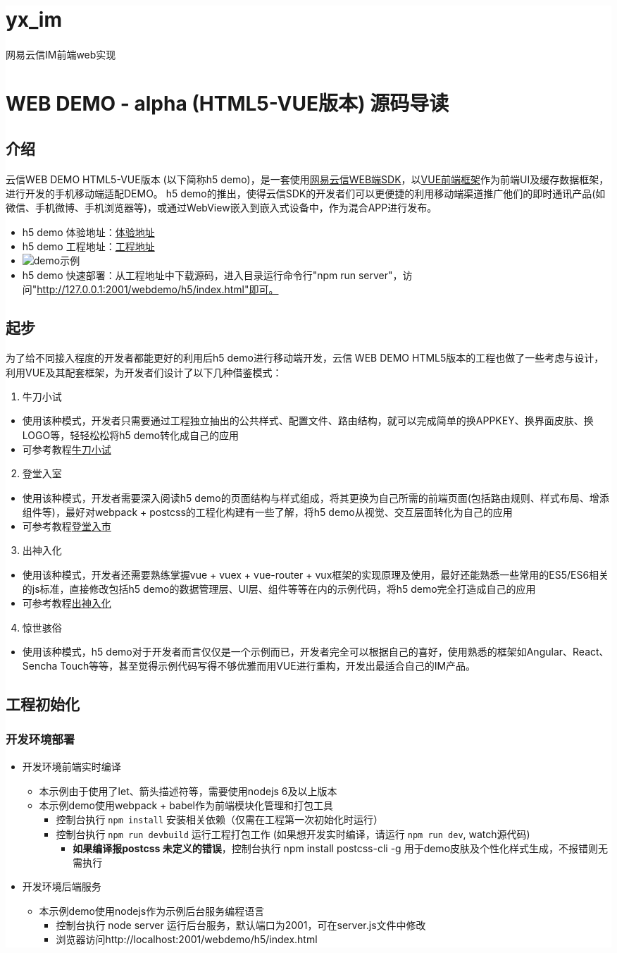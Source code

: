 # yx_im
网易云信IM前端web实现

# WEB DEMO - alpha (HTML5-VUE版本) 源码导读

## 介绍
云信WEB DEMO HTML5-VUE版本 (以下简称h5 demo)，是一套使用[网易云信WEB端SDK](http://dev.netease.im/docs/product/IM即时通讯/SDK开发集成/Web开发集成)，以[VUE前端框架](https://cn.vuejs.org/v2/guide/)作为前端UI及缓存数据框架，进行开发的手机移动端适配DEMO。
h5 demo的推出，使得云信SDK的开发者们可以更便捷的利用移动端渠道推广他们的即时通讯产品(如微信、手机微博、手机浏览器等)，或通过WebView嵌入到嵌入式设备中，作为混合APP进行发布。
- h5 demo 体验地址：[体验地址](http://app.netease.im/webdemo/h5/index.html)
- h5 demo 工程地址：[工程地址](https://github.com/netease-im/NIM_Web_Demo_H5)
- ![demo示例](http://yx-web.nos.netease.com/webdoc/h5/docs/h5demo-example-1.jpg)
- h5 demo 快速部署：从工程地址中下载源码，进入目录运行命令行"npm run server"，访问"http://127.0.0.1:2001/webdemo/h5/index.html"即可。

## 起步
为了给不同接入程度的开发者都能更好的利用后h5 demo进行移动端开发，云信 WEB DEMO HTML5版本的工程也做了一些考虑与设计，利用VUE及其配套框架，为开发者们设计了以下几种借鉴模式：

1. 牛刀小试
  - 使用该种模式，开发者只需要通过工程独立抽出的公共样式、配置文件、路由结构，就可以完成简单的换APPKEY、换界面皮肤、换LOGO等，轻轻松松将h5 demo转化成自己的应用
  - 可参考教程[牛刀小试](./docs/h5-demo-guide-1.md)

2. 登堂入室
  - 使用该种模式，开发者需要深入阅读h5 demo的页面结构与样式组成，将其更换为自己所需的前端页面(包括路由规则、样式布局、增添组件等)，最好对webpack + postcss的工程化构建有一些了解，将h5 demo从视觉、交互层面转化为自己的应用
  - 可参考教程[登堂入市](./docs/h5-demo-guide-2.md)

3. 出神入化
  - 使用该种模式，开发者还需要熟练掌握vue + vuex + vue-router + vux框架的实现原理及使用，最好还能熟悉一些常用的ES5/ES6相关的js标准，直接修改包括h5 demo的数据管理层、UI层、组件等等在内的示例代码，将h5 demo完全打造成自己的应用
  - 可参考教程[出神入化](./docs/h5-demo-guide-3.md)

4. 惊世骇俗
  - 使用该种模式，h5 demo对于开发者而言仅仅是一个示例而已，开发者完全可以根据自己的喜好，使用熟悉的框架如Angular、React、Sencha Touch等等，甚至觉得示例代码写得不够优雅而用VUE进行重构，开发出最适合自己的IM产品。

## 工程初始化
### 开发环境部署
- 开发环境前端实时编译
  - 本示例由于使用了let、箭头描述符等，需要使用nodejs 6及以上版本
  - 本示例demo使用webpack + babel作为前端模块化管理和打包工具
    - 控制台执行 `npm install` 安装相关依赖（仅需在工程第一次初始化时运行）
    - 控制台执行 `npm run devbuild` 运行工程打包工作 (如果想开发实时编译，请运行 `npm run dev`, watch源代码)
      - **如果编译报postcss 未定义的错误**，控制台执行 npm install postcss-cli -g 用于demo皮肤及个性化样式生成，不报错则无需执行

- 开发环境后端服务
  - 本示例demo使用nodejs作为示例后台服务编程语言
    - 控制台执行 node server 运行后台服务，默认端口为2001，可在server.js文件中修改
    - 浏览器访问http://localhost:2001/webdemo/h5/index.html
